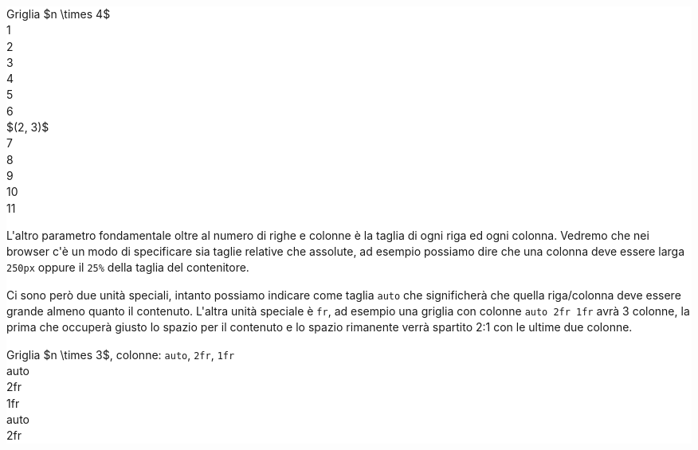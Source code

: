 <div class="example">
    <div class="box grid parent" style="grid-template-columns: 1fr 2fr 3fr 4fr;">
        <div class="label">Griglia $n \times 4$</div>
        <div class="box child">
            1
        </div>
        <div class="box child">
            2
        </div>
        <div class="box child">
            3
        </div>
        <div class="box child">
            4
        </div>
        <div class="box child">
            5
        </div>
        <div class="box child">
            6
        </div>
        <div class="box child">
            <div class="label">$(2, 3)$</div>
            7
        </div>
        <div class="box child">
            8
        </div>
        <div class="box child">
            9
        </div>
        <div class="box child">
            10
        </div>
        <div class="box child">
            11
        </div>
    </div>
</div>

L'altro parametro fondamentale oltre al numero di righe e colonne è la taglia di ogni riga ed ogni colonna. Vedremo che nei browser c'è un modo di specificare sia taglie relative che assolute, ad esempio possiamo dire che una colonna deve essere larga `250px` oppure il `25%` della taglia del contenitore. 

Ci sono però due unità speciali, intanto possiamo indicare come taglia `auto` che significherà che quella riga/colonna deve essere grande almeno quanto il contenuto. L'altra unità speciale è `fr`, ad esempio una griglia con colonne `auto 2fr 1fr` avrà 3 colonne, la prima che occuperà giusto lo spazio per il contenuto e lo spazio rimanente verrà spartito 2:1 con le ultime due colonne.

<div class="example">
    <div class="box grid parent" style="grid-template-columns: auto 2fr 1fr;">
        <div class="label">
            Griglia $n \times 3$, colonne: <code>auto</code>, <code>2fr</code>, <code>1fr</code>
        </div>
        <div class="box child">auto</div>
        <div class="box child">2fr</div>
        <div class="box child">1fr</div>
        <div class="box child">auto</div>
        <div class="box child">2fr</div>
    </div>
</div>
